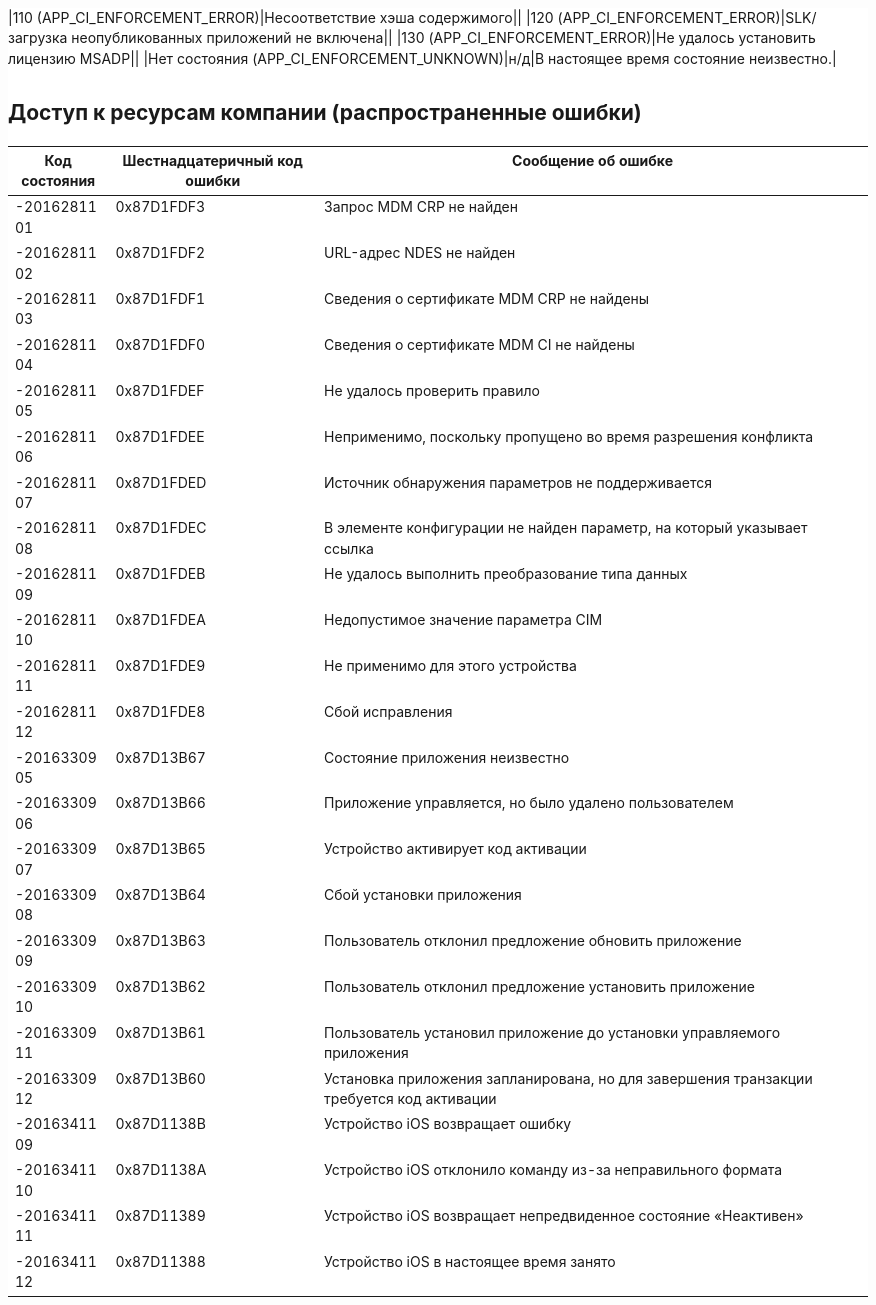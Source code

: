 |110 (APP_CI_ENFORCEMENT_ERROR)|Несоответствие хэша содержимого||
|120 (APP_CI_ENFORCEMENT_ERROR)|SLK/загрузка неопубликованных приложений не включена||
|130 (APP_CI_ENFORCEMENT_ERROR)|Не удалось установить лицензию MSADP||
|Нет состояния (APP_CI_ENFORCEMENT_UNKNOWN)|н/д|В настоящее время состояние неизвестно.|

## <a name="company-resource-access-common-errors"></a>Доступ к ресурсам компании (распространенные ошибки)

|Код состояния|Шестнадцатеричный код ошибки|Сообщение об ошибке|
|---------------|--------------------------|-----------------|
|-2016281101|0x87D1FDF3|Запрос MDM CRP не найден|
|-2016281102|0x87D1FDF2|URL-адрес NDES не найден|
|-2016281103|0x87D1FDF1|Сведения о сертификате MDM CRP не найдены|
|-2016281104|0x87D1FDF0|Сведения о сертификате MDM CI не найдены|
|-2016281105|0x87D1FDEF|Не удалось проверить правило|
|-2016281106|0x87D1FDEE|Неприменимо, поскольку пропущено во время разрешения конфликта|
|-2016281107|0x87D1FDED|Источник обнаружения параметров не поддерживается|
|-2016281108|0x87D1FDEC|В элементе конфигурации не найден параметр, на который указывает ссылка|
|-2016281109|0x87D1FDEB|Не удалось выполнить преобразование типа данных|
|-2016281110|0x87D1FDEA|Недопустимое значение параметра CIM|
|-2016281111|0x87D1FDE9|Не применимо для этого устройства|
|-2016281112|0x87D1FDE8|Сбой исправления|
|-2016330905|0x87D13B67|Состояние приложения неизвестно|
|-2016330906|0x87D13B66|Приложение управляется, но было удалено пользователем|
|-2016330907|0x87D13B65|Устройство активирует код активации|
|-2016330908|0x87D13B64|Сбой установки приложения|
|-2016330909|0x87D13B63|Пользователь отклонил предложение обновить приложение|
|-2016330910|0x87D13B62|Пользователь отклонил предложение установить приложение|
|-2016330911|0x87D13B61|Пользователь установил приложение до установки управляемого приложения|
|-2016330912|0x87D13B60|Установка приложения запланирована, но для завершения транзакции требуется код активации|
|-2016341109|0x87D1138B|Устройство iOS возвращает ошибку|
|-2016341110|0x87D1138A|Устройство iOS отклонило команду из-за неправильного формата|
|-2016341111|0x87D11389|Устройство iOS возвращает непредвиденное состояние «Неактивен»|
|-2016341112|0x87D11388|Устройство iOS в настоящее время занято|
